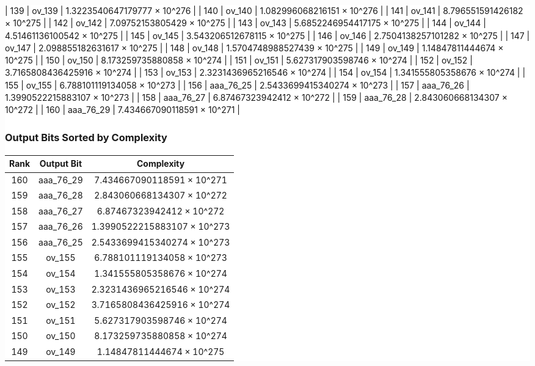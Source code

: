 | 139 | ov_139 | 1.3223540647179777 × 10^276 |
| 140 | ov_140 | 1.082996068216151 × 10^276 |
| 141 | ov_141 | 8.796551591426182 × 10^275 |
| 142 | ov_142 | 7.09752153805429 × 10^275 |
| 143 | ov_143 | 5.6852246954417175 × 10^275 |
| 144 | ov_144 | 4.51461136100542 × 10^275 |
| 145 | ov_145 | 3.543206512678115 × 10^275 |
| 146 | ov_146 | 2.7504138257101282 × 10^275 |
| 147 | ov_147 | 2.098855182631617 × 10^275 |
| 148 | ov_148 | 1.5704748988527439 × 10^275 |
| 149 | ov_149 | 1.14847811444674 × 10^275 |
| 150 | ov_150 | 8.173259735880858 × 10^274 |
| 151 | ov_151 | 5.627317903598746 × 10^274 |
| 152 | ov_152 | 3.7165808436425916 × 10^274 |
| 153 | ov_153 | 2.3231436965216546 × 10^274 |
| 154 | ov_154 | 1.341555805358676 × 10^274 |
| 155 | ov_155 | 6.788101119134058 × 10^273 |
| 156 | aaa_76_25 | 2.5433699415340274 × 10^273 |
| 157 | aaa_76_26 | 1.3990522215883107 × 10^273 |
| 158 | aaa_76_27 | 6.87467323942412 × 10^272 |
| 159 | aaa_76_28 | 2.843060668134307 × 10^272 |
| 160 | aaa_76_29 | 7.434667090118591 × 10^271 |

### Output Bits Sorted by Complexity

| Rank | Output Bit | Complexity |
|:----:|:----------:|:----------:|
| 160 | aaa_76_29 | 7.434667090118591 × 10^271 |
| 159 | aaa_76_28 | 2.843060668134307 × 10^272 |
| 158 | aaa_76_27 | 6.87467323942412 × 10^272 |
| 157 | aaa_76_26 | 1.3990522215883107 × 10^273 |
| 156 | aaa_76_25 | 2.5433699415340274 × 10^273 |
| 155 | ov_155 | 6.788101119134058 × 10^273 |
| 154 | ov_154 | 1.341555805358676 × 10^274 |
| 153 | ov_153 | 2.3231436965216546 × 10^274 |
| 152 | ov_152 | 3.7165808436425916 × 10^274 |
| 151 | ov_151 | 5.627317903598746 × 10^274 |
| 150 | ov_150 | 8.173259735880858 × 10^274 |
| 149 | ov_149 | 1.14847811444674 × 10^275 |